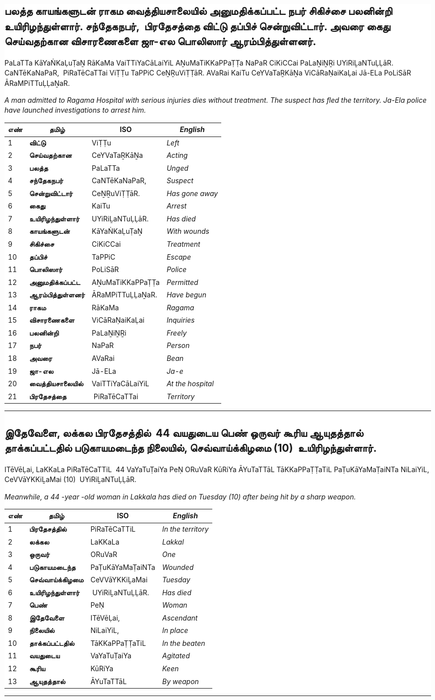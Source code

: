
## பலத்த காயங்களுடன் ராகம வைத்தியசாலையில் அனுமதிக்கப்பட்ட நபர் சிகிச்சை பலனின்றி உயிரிழந்துள்ளார். சந்தேகநபர்,  பிரதேசத்தை விட்டு தப்பிச் சென்றுவிட்டார். அவரை கைது செய்வதற்கான விசாரணைகளை ஜா-எல பொலிஸார் ஆரம்பித்துள்ளனர்.

PaLaTTa KāYaṄKaḶuṬaṈ RāKaMa VaiTTiYaCāLaiYiL AṈuMaTiKKaPPaṬṬa NaPaR CiKiCCai PaLaṈiṈṞi UYiRiḺaNTuḶḶāR. CaNTēKaNaPaR,  PiRaTēCaTTai ViṬṬu TaPPiC CeṈṞuViṬṬāR. AVaRai KaiTu CeYVaTaṞKāṈa ViCāRaṆaiKaḶai Jā-ELa PoLiSāR ĀRaMPiTTuḶḶaṈaR.

*A man admitted to Ragama Hospital with serious injuries dies without treatment. The suspect has fled the territory. Ja-Ela police have launched investigations to arrest him.*

எண்|**தமிழ்**|ISO|*English*
---|---|---|---
1|**விட்டு**|ViṬṬu|*Left*
2|**செய்வதற்கான**|CeYVaTaṞKāṈa|*Acting*
3|**பலத்த**|PaLaTTa|*Unged*
4|**சந்தேகநபர்**|CaNTēKaNaPaR,|*Suspect*
5|**சென்றுவிட்டார்**|CeṈṞuViṬṬāR.|*Has gone away*
6|**கைது**|KaiTu|*Arrest*
7|**உயிரிழந்துள்ளார்**|UYiRiḺaNTuḶḶāR.|*Has died*
8|**காயங்களுடன்**|KāYaṄKaḶuṬaṈ|*With wounds*
9|**சிகிச்சை**|CiKiCCai|*Treatment*
10|**தப்பிச்**|TaPPiC|*Escape*
11|**பொலிஸார்**|PoLiSāR|*Police*
12|**அனுமதிக்கப்பட்ட**|AṈuMaTiKKaPPaṬṬa|*Permitted*
13|**ஆரம்பித்துள்ளனர்**|ĀRaMPiTTuḶḶaṈaR.|*Have begun*
14|**ராகம**|RāKaMa|*Ragama*
15|**விசாரணைகளை**|ViCāRaṆaiKaḶai|*Inquiries*
16|**பலனின்றி**|PaLaṈiṈṞi|*Freely*
17|**நபர்**|NaPaR|*Person*
18|**அவரை**|AVaRai|*Bean*
19|**ஜா-எல**|Jā-ELa|*Ja-e*
20|**வைத்தியசாலையில்**|VaiTTiYaCāLaiYiL|*At the hospital*
21|**பிரதேசத்தை**| PiRaTēCaTTai|*Territory*

---

## இதேவேளை, லக்கல பிரதேசத்தில்  44 வயதுடைய பெண் ஒருவர் கூரிய ஆயுதத்தால் தாக்கப்பட்டதில் படுகாயமடைந்த நிலையில், செவ்வாய்க்கிழமை (10)  உயிரிழந்துள்ளார்.

ITēVēḶai, LaKKaLa PiRaTēCaTTiL  44 VaYaTuṬaiYa PeṆ ORuVaR KūRiYa ĀYuTaTTāL TāKKaPPaṬṬaTiL PaṬuKāYaMaṬaiNTa NiLaiYiL, CeVVāYKKiḺaMai (10)  UYiRiḺaNTuḶḶāR.

*Meanwhile, a 44 -year -old woman in Lakkala has died on Tuesday (10) after being hit by a sharp weapon.*

எண்|**தமிழ்**|ISO|*English*
---|---|---|---
1|**பிரதேசத்தில்**|PiRaTēCaTTiL|*In the territory*
2|**லக்கல**|LaKKaLa|*Lakkal*
3|**ஒருவர்**|ORuVaR|*One*
4|**படுகாயமடைந்த**|PaṬuKāYaMaṬaiNTa|*Wounded*
5|**செவ்வாய்க்கிழமை**|CeVVāYKKiḺaMai|*Tuesday*
6|**உயிரிழந்துள்ளார்**| UYiRiḺaNTuḶḶāR.|*Has died*
7|**பெண்**|PeṆ|*Woman*
8|**இதேவேளை**|ITēVēḶai,|*Ascendant*
9|**நிலையில்**|NiLaiYiL,|*In place*
10|**தாக்கப்பட்டதில்**|TāKKaPPaṬṬaTiL|*In the beaten*
11|**வயதுடைய**|VaYaTuṬaiYa|*Agitated*
12|**கூரிய**|KūRiYa|*Keen*
13|**ஆயுதத்தால்**|ĀYuTaTTāL|*By weapon*

---